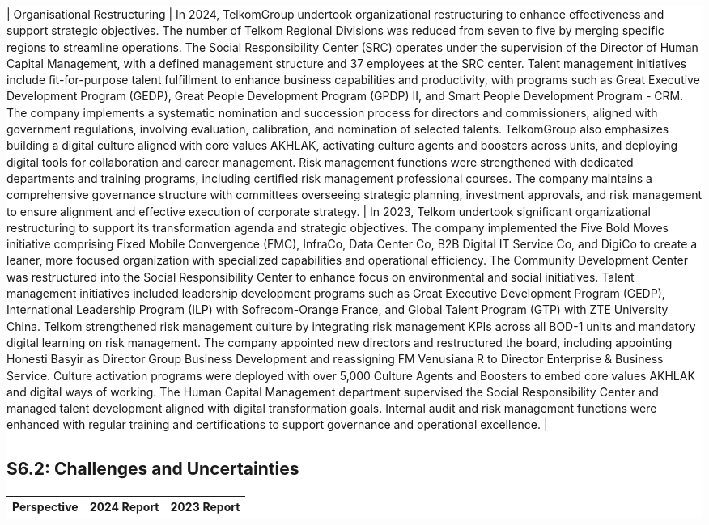 | Organisational Restructuring | In 2024, TelkomGroup undertook organizational restructuring to enhance effectiveness and support strategic objectives. The number of Telkom Regional Divisions was reduced from seven to five by merging specific regions to streamline operations. The Social Responsibility Center (SRC) operates under the supervision of the Director of Human Capital Management, with a defined management structure and 37 employees at the SRC center. Talent management initiatives include fit-for-purpose talent fulfillment to enhance business capabilities and productivity, with programs such as Great Executive Development Program (GEDP), Great People Development Program (GPDP) II, and Smart People Development Program - CRM. The company implements a systematic nomination and succession process for directors and commissioners, aligned with government regulations, involving evaluation, calibration, and nomination of selected talents. TelkomGroup also emphasizes building a digital culture aligned with core values AKHLAK, activating culture agents and boosters across units, and deploying digital tools for collaboration and career management. Risk management functions were strengthened with dedicated departments and training programs, including certified risk management professional courses. The company maintains a comprehensive governance structure with committees overseeing strategic planning, investment approvals, and risk management to ensure alignment and effective execution of corporate strategy. | In 2023, Telkom undertook significant organizational restructuring to support its transformation agenda and strategic objectives. The company implemented the Five Bold Moves initiative comprising Fixed Mobile Convergence (FMC), InfraCo, Data Center Co, B2B Digital IT Service Co, and DigiCo to create a leaner, more focused organization with specialized capabilities and operational efficiency. The Community Development Center was restructured into the Social Responsibility Center to enhance focus on environmental and social initiatives. Talent management initiatives included leadership development programs such as Great Executive Development Program (GEDP), International Leadership Program (ILP) with Sofrecom-Orange France, and Global Talent Program (GTP) with ZTE University China. Telkom strengthened risk management culture by integrating risk management KPIs across all BOD-1 units and mandatory digital learning on risk management. The company appointed new directors and restructured the board, including appointing Honesti Basyir as Director Group Business Development and reassigning FM Venusiana R to Director Enterprise & Business Service. Culture activation programs were deployed with over 5,000 Culture Agents and Boosters to embed core values AKHLAK and digital ways of working. The Human Capital Management department supervised the Social Responsibility Center and managed talent development aligned with digital transformation goals. Internal audit and risk management functions were enhanced with regular training and certifications to support governance and operational excellence. |


## S6.2: Challenges and Uncertainties

| Perspective | 2024 Report | 2023 Report |
| :---- | :---- | :---- |